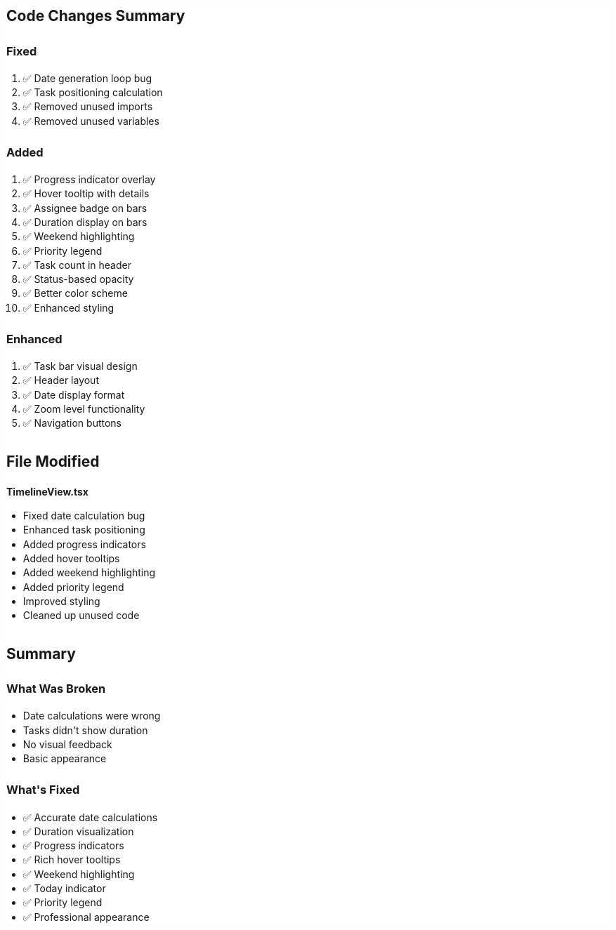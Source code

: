 ## Code Changes Summary

### Fixed
1. ✅ Date generation loop bug
2. ✅ Task positioning calculation
3. ✅ Removed unused imports
4. ✅ Removed unused variables

### Added
1. ✅ Progress indicator overlay
2. ✅ Hover tooltip with details
3. ✅ Assignee badge on bars
4. ✅ Duration display on bars
5. ✅ Weekend highlighting
6. ✅ Priority legend
7. ✅ Task count in header
8. ✅ Status-based opacity
9. ✅ Better color scheme
10. ✅ Enhanced styling

### Enhanced
1. ✅ Task bar visual design
2. ✅ Header layout
3. ✅ Date display format
4. ✅ Zoom level functionality
5. ✅ Navigation buttons

## File Modified

**TimelineView.tsx**
- Fixed date calculation bug
- Enhanced task positioning
- Added progress indicators
- Added hover tooltips
- Added weekend highlighting
- Added priority legend
- Improved styling
- Cleaned up unused code

## Summary

### What Was Broken
- Date calculations were wrong
- Tasks didn't show duration
- No visual feedback
- Basic appearance

### What's Fixed
- ✅ Accurate date calculations
- ✅ Duration visualization
- ✅ Progress indicators
- ✅ Rich hover tooltips
- ✅ Weekend highlighting
- ✅ Today indicator
- ✅ Priority legend
- ✅ Professional appearance
